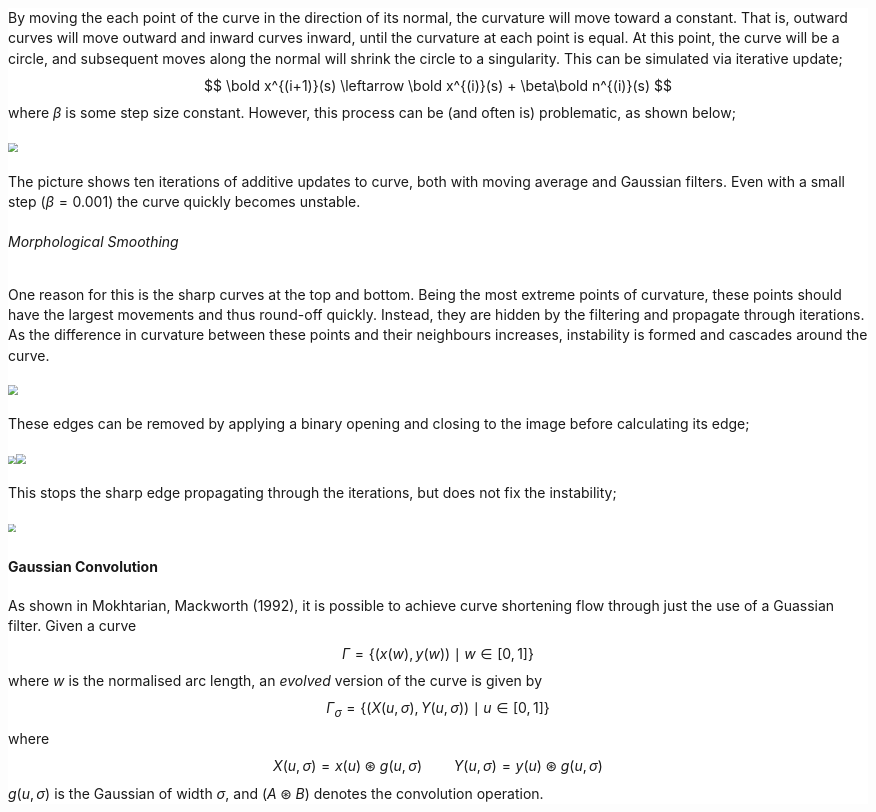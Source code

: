 By moving the each point of the curve in the direction of its normal, the curvature will move toward a constant.  That is, outward curves will move outward and inward curves inward, until the curvature at each point is equal.  At this point, the curve will be a circle, and subsequent moves along the normal will shrink the circle to a singularity.  This can be simulated via iterative update;
$$
\bold x^{(i+1)}(s) \leftarrow \bold x^{(i)}(s) + \beta\bold n^{(i)}(s)
$$
where  $\beta$ is some step size constant.  However, this process can be (and often is) problematic, as shown below;

<img src="C:\Users\ghage\Documents\Mathematics & Statistics\Curve Shortening\Convex Curve Shortening.assets\mov_avg_and_gauss_iterations.png" style="zoom:60%;" />

The picture shows ten iterations of additive updates to curve, both with moving average and Gaussian filters.  Even with a small step ($\beta = 0.001$) the curve quickly becomes unstable.



######  Morphological Smoothing

One reason for this is the sharp curves at the top and bottom.  Being the most extreme points of curvature, these points should have the largest movements and thus round-off quickly.  Instead, they are hidden by the filtering and propagate through iterations.  As the difference in curvature between these points and their neighbours increases, instability is formed and cascades around the curve.

<img src="C:\Users\ghage\Documents\Mathematics & Statistics\Curve Shortening\Convex Curve Shortening.assets\gauss_it_zoom.png" style="zoom:60%;" />

These edges can be removed by applying a binary opening and closing to the image before calculating its edge;

<img src="C:\Users\ghage\Documents\Mathematics & Statistics\Curve Shortening\Convex Curve Shortening.assets\open_and_close.png" style="zoom:50%;" /><img src="C:\Users\ghage\Documents\Mathematics & Statistics\Curve Shortening\Convex Curve Shortening.assets\open_and_close_vectors.png" style="zoom:60%;" />

This stops the sharp edge propagating through the iterations, but does not fix the instability;

<img src="C:\Users\ghage\Documents\Mathematics & Statistics\Curve Shortening\Convex Curve Shortening.assets\op_cl_iter.png" style="zoom:50%;" />



#### Gaussian Convolution

As shown in Mokhtarian, Mackworth (1992), it is possible to achieve curve shortening flow through just the use of a Guassian filter.  Given a curve
$$
\Gamma = \lbrace(x(w), y(w)) \mid w \in [0, 1] \rbrace
$$
where $w$ is the normalised arc length, an *evolved* version of the curve is given by
$$
\Gamma_\sigma = \lbrace (X(u, \sigma), Y(u, \sigma)) \mid u \in [0, 1] \rbrace
$$
where
$$
X(u, \sigma) = x(u) \circledast g(u, \sigma) \qquad Y(u, \sigma) = y(u) \circledast g(u, \sigma)
$$
$g(u, \sigma)$ is the Gaussian of width $\sigma$, and $(A \circledast B)$  denotes the convolution operation. 
